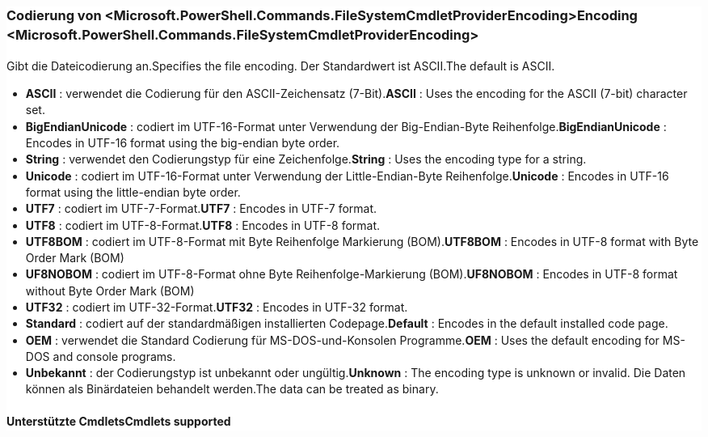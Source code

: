 ### <a name="encoding-microsoftpowershellcommandsfilesystemcmdletproviderencoding"></a><span data-ttu-id="4d2f3-235">Codierung von \<Microsoft.PowerShell.Commands.FileSystemCmdletProviderEncoding\></span><span class="sxs-lookup"><span data-stu-id="4d2f3-235">Encoding \<Microsoft.PowerShell.Commands.FileSystemCmdletProviderEncoding\></span></span>

<span data-ttu-id="4d2f3-236">Gibt die Dateicodierung an.</span><span class="sxs-lookup"><span data-stu-id="4d2f3-236">Specifies the file encoding.</span></span> <span data-ttu-id="4d2f3-237">Der Standardwert ist ASCII.</span><span class="sxs-lookup"><span data-stu-id="4d2f3-237">The default is ASCII.</span></span>

- <span data-ttu-id="4d2f3-238">**ASCII** : verwendet die Codierung für den ASCII-Zeichensatz (7-Bit).</span><span class="sxs-lookup"><span data-stu-id="4d2f3-238">**ASCII** :  Uses the encoding for the ASCII (7-bit) character set.</span></span>
- <span data-ttu-id="4d2f3-239">**BigEndianUnicode** : codiert im UTF-16-Format unter Verwendung der Big-Endian-Byte Reihenfolge.</span><span class="sxs-lookup"><span data-stu-id="4d2f3-239">**BigEndianUnicode** :  Encodes in UTF-16 format using the big-endian byte order.</span></span>
- <span data-ttu-id="4d2f3-240">**String** : verwendet den Codierungstyp für eine Zeichenfolge.</span><span class="sxs-lookup"><span data-stu-id="4d2f3-240">**String** :  Uses the encoding type for a string.</span></span>
- <span data-ttu-id="4d2f3-241">**Unicode** : codiert im UTF-16-Format unter Verwendung der Little-Endian-Byte Reihenfolge.</span><span class="sxs-lookup"><span data-stu-id="4d2f3-241">**Unicode** :  Encodes in UTF-16 format using the little-endian byte order.</span></span>
- <span data-ttu-id="4d2f3-242">**UTF7** : codiert im UTF-7-Format.</span><span class="sxs-lookup"><span data-stu-id="4d2f3-242">**UTF7** :   Encodes in UTF-7 format.</span></span>
- <span data-ttu-id="4d2f3-243">**UTF8** : codiert im UTF-8-Format.</span><span class="sxs-lookup"><span data-stu-id="4d2f3-243">**UTF8** :  Encodes in UTF-8 format.</span></span>
- <span data-ttu-id="4d2f3-244">**UTF8BOM** : codiert im UTF-8-Format mit Byte Reihenfolge Markierung (BOM).</span><span class="sxs-lookup"><span data-stu-id="4d2f3-244">**UTF8BOM** : Encodes in UTF-8 format with Byte Order Mark (BOM)</span></span>
- <span data-ttu-id="4d2f3-245">**UF8NOBOM** : codiert im UTF-8-Format ohne Byte Reihenfolge-Markierung (BOM).</span><span class="sxs-lookup"><span data-stu-id="4d2f3-245">**UF8NOBOM** : Encodes in UTF-8 format without Byte Order Mark (BOM)</span></span>
- <span data-ttu-id="4d2f3-246">**UTF32** : codiert im UTF-32-Format.</span><span class="sxs-lookup"><span data-stu-id="4d2f3-246">**UTF32** :  Encodes in UTF-32 format.</span></span>
- <span data-ttu-id="4d2f3-247">**Standard** : codiert auf der standardmäßigen installierten Codepage.</span><span class="sxs-lookup"><span data-stu-id="4d2f3-247">**Default** : Encodes in the default installed code page.</span></span>
- <span data-ttu-id="4d2f3-248">**OEM** : verwendet die Standard Codierung für MS-DOS-und-Konsolen Programme.</span><span class="sxs-lookup"><span data-stu-id="4d2f3-248">**OEM** : Uses the default encoding for MS-DOS and console programs.</span></span>
- <span data-ttu-id="4d2f3-249">**Unbekannt** : der Codierungstyp ist unbekannt oder ungültig.</span><span class="sxs-lookup"><span data-stu-id="4d2f3-249">**Unknown** :  The encoding type is unknown or invalid.</span></span> <span data-ttu-id="4d2f3-250">Die Daten können als Binärdateien behandelt werden.</span><span class="sxs-lookup"><span data-stu-id="4d2f3-250">The data can be treated as binary.</span></span>

#### <a name="cmdlets-supported"></a><span data-ttu-id="4d2f3-251">Unterstützte Cmdlets</span><span class="sxs-lookup"><span data-stu-id="4d2f3-251">Cmdlets supported</span></span>
